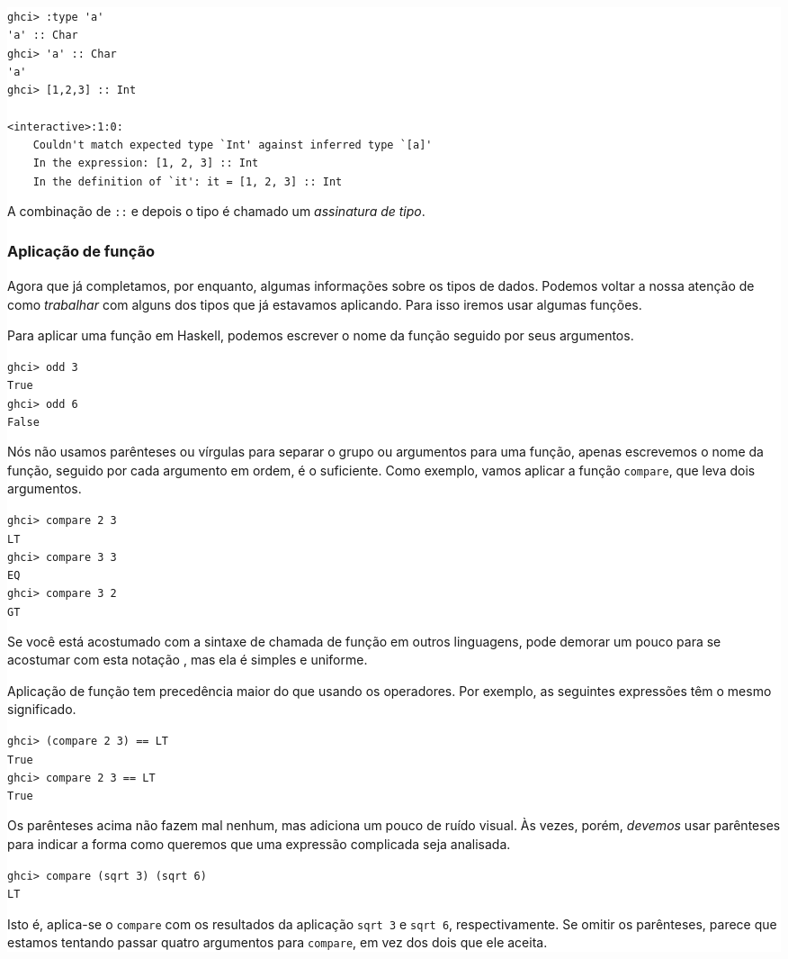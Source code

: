     ghci> :type 'a'
    'a' :: Char
    ghci> 'a' :: Char
    'a'
    ghci> [1,2,3] :: Int

    <interactive>:1:0:
        Couldn't match expected type `Int' against inferred type `[a]'
        In the expression: [1, 2, 3] :: Int
        In the definition of `it': it = [1, 2, 3] :: Int

A combinação de `::` e depois o tipo é chamado um _assinatura de tipo_.

### Aplicação de função


Agora que já completamos, por enquanto, algumas informações sobre os tipos de dados. Podemos voltar a nossa atenção de como _trabalhar_ com alguns dos tipos que já estavamos aplicando. Para isso iremos usar algumas funções.

Para aplicar uma função em Haskell, podemos escrever o nome da função seguido por seus argumentos.

    ghci> odd 3
    True
    ghci> odd 6
    False

Nós não usamos parênteses ou vírgulas para separar o grupo ou argumentos para uma função, apenas escrevemos o nome da função, seguido por cada argumento em ordem, é o suficiente. Como exemplo, vamos aplicar a função `compare`, que leva dois argumentos.

    ghci> compare 2 3
    LT
    ghci> compare 3 3
    EQ
    ghci> compare 3 2
    GT

Se você está acostumado com a sintaxe de chamada de função em outros linguagens, pode demorar um pouco para se acostumar com esta notação , mas ela é simples e uniforme.

Aplicação de função tem precedência maior do que usando os operadores. Por exemplo, as seguintes expressões têm o mesmo significado.

    ghci> (compare 2 3) == LT
    True
    ghci> compare 2 3 == LT
    True

Os parênteses acima não fazem mal nenhum, mas adiciona um pouco de ruído visual. Às vezes, porém, _devemos_ usar parênteses para indicar a forma como queremos que uma expressão complicada seja analisada.

    ghci> compare (sqrt 3) (sqrt 6)
    LT

Isto é, aplica-se o `compare` com os resultados da aplicação `sqrt 3` e `sqrt 6`, respectivamente. Se omitir os parênteses, parece que estamos tentando passar quatro argumentos para `compare`, em vez dos dois que ele aceita.
